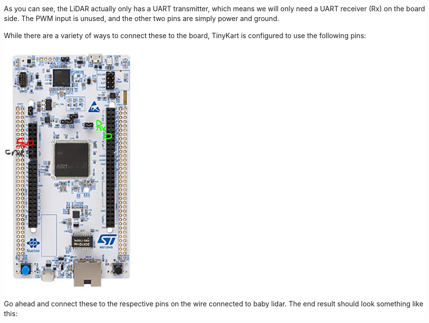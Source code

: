 As you can see, the LiDAR actually only has a UART transmitter, which means we will only need a UART receiver (Rx) on
the
board side. The PWM input is unused, and the other two pins are simply power and ground.

While there are a variety of ways to connect these to the board, TinyKart is configured to use the following pins:

<img src="assets/lidar_connect.png"/>

Go ahead and connect these to the respective pins on the wire connected to baby lidar. The end result should look
something like this:

